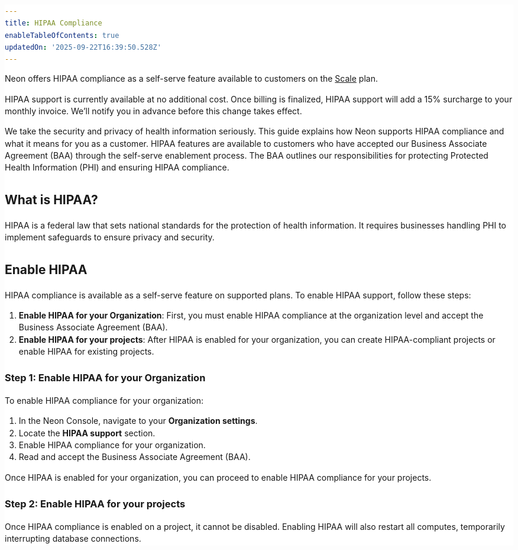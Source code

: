 ```yaml
---
title: HIPAA Compliance
enableTableOfContents: true
updatedOn: '2025-09-22T16:39:50.528Z'
---
```


Neon offers HIPAA compliance as a self-serve feature available to customers on the [Scale](/docs/introduction/plans) plan.

<Admonition type="note">
HIPAA support is currently available at no additional cost. Once billing is finalized, HIPAA support will add a 15% surcharge to your monthly invoice. We’ll notify you in advance before this change takes effect.
</Admonition>

We take the security and privacy of health information seriously. This guide explains how Neon supports HIPAA compliance and what it means for you as a customer. HIPAA features are available to customers who have accepted our Business Associate Agreement (BAA) through the self-serve enablement process. The BAA outlines our responsibilities for protecting Protected Health Information (PHI) and ensuring HIPAA compliance.

## What is HIPAA?

HIPAA is a federal law that sets national standards for the protection of health information. It requires businesses handling PHI to implement safeguards to ensure privacy and security.

## Enable HIPAA

HIPAA compliance is available as a self-serve feature on supported plans. To enable HIPAA support, follow these steps:

1. **Enable HIPAA for your Organization**: First, you must enable HIPAA compliance at the organization level and accept the Business Associate Agreement (BAA).
2. **Enable HIPAA for your projects**: After HIPAA is enabled for your organization, you can create HIPAA-compliant projects or enable HIPAA for existing projects.

### Step 1: Enable HIPAA for your Organization

To enable HIPAA compliance for your organization:

1. In the Neon Console, navigate to your **Organization settings**.
2. Locate the **HIPAA support** section.
3. Enable HIPAA compliance for your organization.
4. Read and accept the Business Associate Agreement (BAA).

Once HIPAA is enabled for your organization, you can proceed to enable HIPAA compliance for your projects.

### Step 2: Enable HIPAA for your projects

<Admonition type="important">
Once HIPAA compliance is enabled on a project, it cannot be disabled. Enabling HIPAA will also restart all computes, temporarily interrupting database connections.
</Admonition>
